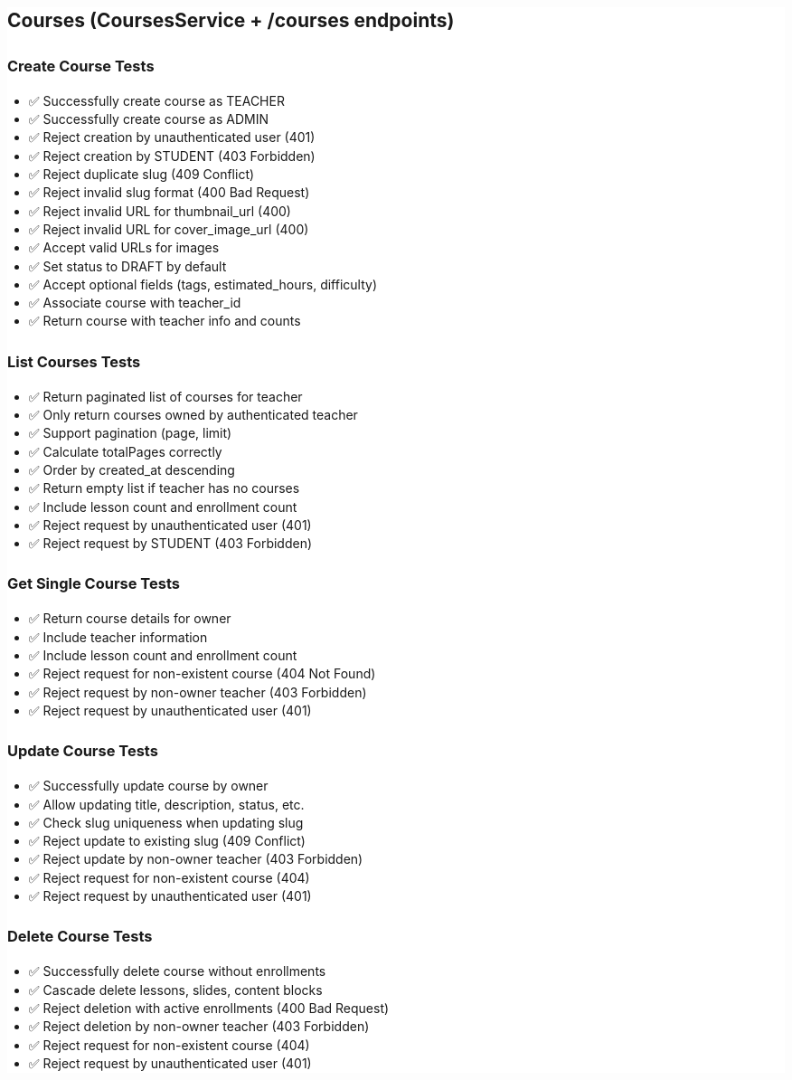 
## Courses (CoursesService + /courses endpoints)

### Create Course Tests
- ✅ Successfully create course as TEACHER
- ✅ Successfully create course as ADMIN
- ✅ Reject creation by unauthenticated user (401)
- ✅ Reject creation by STUDENT (403 Forbidden)
- ✅ Reject duplicate slug (409 Conflict)
- ✅ Reject invalid slug format (400 Bad Request)
- ✅ Reject invalid URL for thumbnail_url (400)
- ✅ Reject invalid URL for cover_image_url (400)
- ✅ Accept valid URLs for images
- ✅ Set status to DRAFT by default
- ✅ Accept optional fields (tags, estimated_hours, difficulty)
- ✅ Associate course with teacher_id
- ✅ Return course with teacher info and counts

### List Courses Tests
- ✅ Return paginated list of courses for teacher
- ✅ Only return courses owned by authenticated teacher
- ✅ Support pagination (page, limit)
- ✅ Calculate totalPages correctly
- ✅ Order by created_at descending
- ✅ Return empty list if teacher has no courses
- ✅ Include lesson count and enrollment count
- ✅ Reject request by unauthenticated user (401)
- ✅ Reject request by STUDENT (403 Forbidden)

### Get Single Course Tests
- ✅ Return course details for owner
- ✅ Include teacher information
- ✅ Include lesson count and enrollment count
- ✅ Reject request for non-existent course (404 Not Found)
- ✅ Reject request by non-owner teacher (403 Forbidden)
- ✅ Reject request by unauthenticated user (401)

### Update Course Tests
- ✅ Successfully update course by owner
- ✅ Allow updating title, description, status, etc.
- ✅ Check slug uniqueness when updating slug
- ✅ Reject update to existing slug (409 Conflict)
- ✅ Reject update by non-owner teacher (403 Forbidden)
- ✅ Reject request for non-existent course (404)
- ✅ Reject request by unauthenticated user (401)

### Delete Course Tests
- ✅ Successfully delete course without enrollments
- ✅ Cascade delete lessons, slides, content blocks
- ✅ Reject deletion with active enrollments (400 Bad Request)
- ✅ Reject deletion by non-owner teacher (403 Forbidden)
- ✅ Reject request for non-existent course (404)
- ✅ Reject request by unauthenticated user (401)
